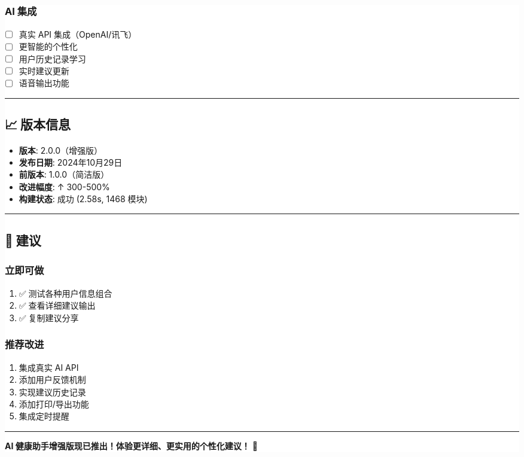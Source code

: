 ### AI 集成
- [ ] 真实 API 集成（OpenAI/讯飞）
- [ ] 更智能的个性化
- [ ] 用户历史记录学习
- [ ] 实时建议更新
- [ ] 语音输出功能

---

## 📈 版本信息

- **版本**: 2.0.0（增强版）
- **发布日期**: 2024年10月29日
- **前版本**: 1.0.0（简洁版）
- **改进幅度**: ↑ 300-500%
- **构建状态**: 成功 (2.58s, 1468 模块)

---

## 🎯 建议

### 立即可做
1. ✅ 测试各种用户信息组合
2. ✅ 查看详细建议输出
3. ✅ 复制建议分享

### 推荐改进
1. 集成真实 AI API
2. 添加用户反馈机制
3. 实现建议历史记录
4. 添加打印/导出功能
5. 集成定时提醒

---

**AI 健康助手增强版现已推出！体验更详细、更实用的个性化建议！** 🚀
